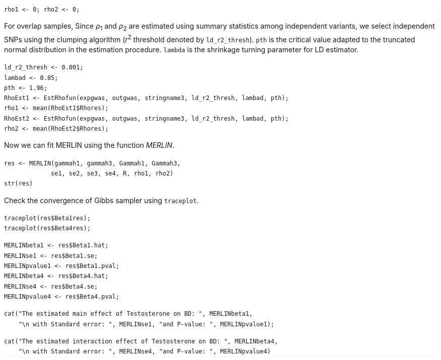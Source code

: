 ```{r, eval = FALSE}
rho1 <- 0; rho2 <- 0;
```

For overlap samples, Since $\rho_1$ and $\rho_2$ are estimated using summary
statistics among independent variants, we select independent SNPs using
the clumping algorithm ($r^2$ threshold denoted by `ld_r2_thresh`).
`pth` is the critical value adapted to the truncated normal distribution
in the estimation procedure. `lambda` is the shrinkage turning parameter
for LD estimator.

```         
ld_r2_thresh <- 0.001;
lambad <- 0.85;
pth <- 1.96;
RhoEst1 <- EstRhofun(expgwas, outgwas, stringname3, ld_r2_thresh, lambad, pth);
rho1 <- mean(RhoEst1$Rhores);
RhoEst2 <- EstRhofun(expgwas, outgwas, stringname3, ld_r2_thresh, lambad, pth);
rho2 <- mean(RhoEst2$Rhores);
```

Now we can fit MERLIN using the function *MERLIN*. 

```{r, eval = FALSE}
res <- MERLIN(gammah1, gammah3, Gammah1, Gammah3,
             se1, se2, se3, se4, R, rho1, rho2)
str(res)
```

Check the convergence of Gibbs sampler using `traceplot`.

```{r, eval = FALSE}
traceplot(res$Beta1res);
traceplot(res$Beta4res);
```

```{r, eval = FALSE}
MERLINbeta1 <- res$Beta1.hat;
MERLINse1 <- res$Beta1.se;
MERLINpvalue1 <- res$Beta1.pval;
MERLINbeta4 <- res$Beta4.hat;
MERLINse4 <- res$Beta4.se;
MERLINpvalue4 <- res$Beta4.pval;
```

```{r results="hide", eval = FALSE}
cat("The estimated main effect of Testosterone on BD: ", MERLINbeta1, 
    "\n with Standard error: ", MERLINse1, "and P-value: ", MERLINpvalue1);
```

```{r results="hide", eval = FALSE}
cat("The estimated interaction effect of Testosterone on BD: ", MERLINbeta4, 
    "\n with Standard error: ", MERLINse4, "and P-value: ", MERLINpvalue4)
```
